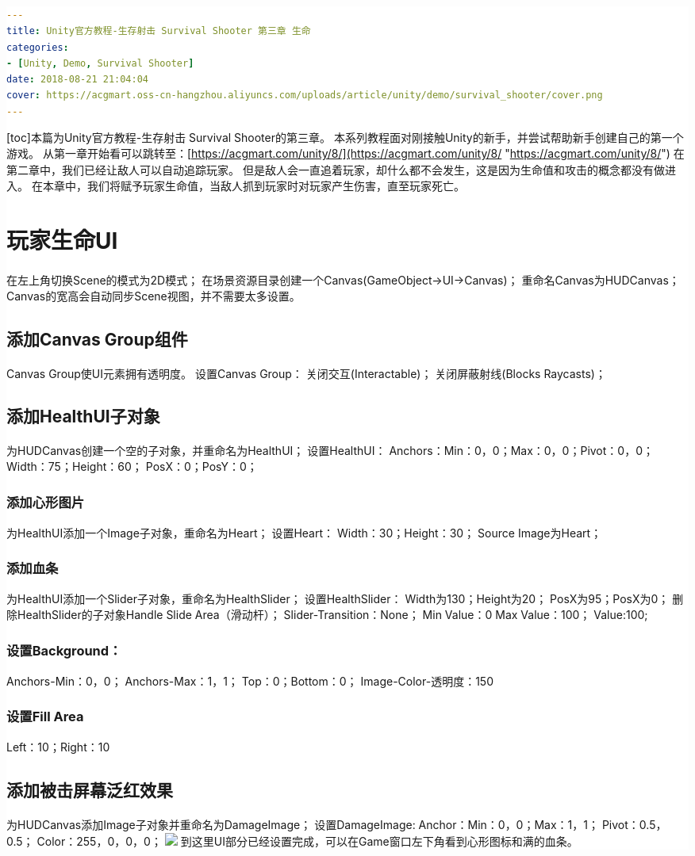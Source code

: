 ```yaml
---
title: Unity官方教程-生存射击 Survival Shooter 第三章 生命
categories:
- [Unity, Demo, Survival Shooter]
date: 2018-08-21 21:04:04
cover: https://acgmart.oss-cn-hangzhou.aliyuncs.com/uploads/article/unity/demo/survival_shooter/cover.png
---
```


\[toc\]本篇为Unity官方教程-生存射击 Survival Shooter的第三章。 本系列教程面对刚接触Unity的新手，并尝试帮助新手创建自己的第一个游戏。 从第一章开始看可以跳转至：[https://acgmart.com/unity/8/](https://acgmart.com/unity/8/ "https://acgmart.com/unity/8/") 在第二章中，我们已经让敌人可以自动追踪玩家。 但是敌人会一直追着玩家，却什么都不会发生，这是因为生命值和攻击的概念都没有做进入。 在本章中，我们将赋予玩家生命值，当敌人抓到玩家时对玩家产生伤害，直至玩家死亡。

# 玩家生命UI

在左上角切换Scene的模式为2D模式； 在场景资源目录创建一个Canvas(GameObject→UI→Canvas)； 重命名Canvas为HUDCanvas； Canvas的宽高会自动同步Scene视图，并不需要太多设置。

## 添加Canvas Group组件

Canvas Group使UI元素拥有透明度。 设置Canvas Group： 关闭交互(Interactable)； 关闭屏蔽射线(Blocks Raycasts)；

## 添加HealthUI子对象

为HUDCanvas创建一个空的子对象，并重命名为HealthUI； 设置HealthUI： Anchors：Min：0，0；Max：0，0；Pivot：0，0； Width：75；Height：60； PosX：0；PosY：0；

### 添加心形图片

为HealthUI添加一个Image子对象，重命名为Heart； 设置Heart： Width：30；Height：30； Source Image为Heart；

### 添加血条

为HealthUI添加一个Slider子对象，重命名为HealthSlider； 设置HealthSlider： Width为130；Height为20； PosX为95；PosX为0； 删除HealthSlider的子对象Handle Slide Area（滑动杆）； Slider-Transition：None； Min Value：0 Max Value：100； Value:100;

### 设置Background：

Anchors-Min：0，0； Anchors-Max：1，1； Top：0；Bottom：0； Image-Color-透明度：150

### 设置Fill Area

Left：10；Right：10

## 添加被击屏幕泛红效果

为HUDCanvas添加Image子对象并重命名为DamageImage； 设置DamageImage: Anchor：Min：0，0；Max：1，1； Pivot：0.5，0.5； Color：255，0，0，0； ![](https://acgmart.oss-cn-hangzhou.aliyuncs.com/uploads/article/unity/demo/survival_shooter/001.png) 到这里UI部分已经设置完成，可以在Game窗口左下角看到心形图标和满的血条。
